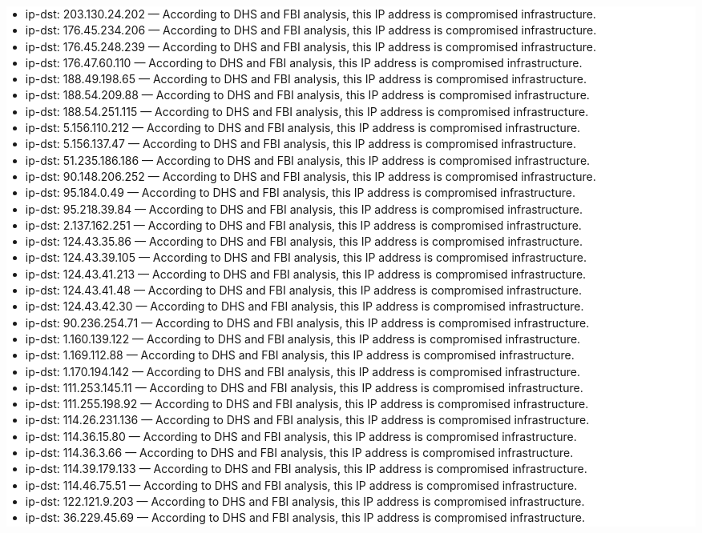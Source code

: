 * ip-dst: 203.130.24.202 — According to DHS and FBI analysis, this IP address is compromised infrastructure.
* ip-dst: 176.45.234.206 — According to DHS and FBI analysis, this IP address is compromised infrastructure.
* ip-dst: 176.45.248.239 — According to DHS and FBI analysis, this IP address is compromised infrastructure.
* ip-dst: 176.47.60.110 — According to DHS and FBI analysis, this IP address is compromised infrastructure.
* ip-dst: 188.49.198.65 — According to DHS and FBI analysis, this IP address is compromised infrastructure.
* ip-dst: 188.54.209.88 — According to DHS and FBI analysis, this IP address is compromised infrastructure.
* ip-dst: 188.54.251.115 — According to DHS and FBI analysis, this IP address is compromised infrastructure.
* ip-dst: 5.156.110.212 — According to DHS and FBI analysis, this IP address is compromised infrastructure.
* ip-dst: 5.156.137.47 — According to DHS and FBI analysis, this IP address is compromised infrastructure.
* ip-dst: 51.235.186.186 — According to DHS and FBI analysis, this IP address is compromised infrastructure.
* ip-dst: 90.148.206.252 — According to DHS and FBI analysis, this IP address is compromised infrastructure.
* ip-dst: 95.184.0.49 — According to DHS and FBI analysis, this IP address is compromised infrastructure.
* ip-dst: 95.218.39.84 — According to DHS and FBI analysis, this IP address is compromised infrastructure.
* ip-dst: 2.137.162.251 — According to DHS and FBI analysis, this IP address is compromised infrastructure.
* ip-dst: 124.43.35.86 — According to DHS and FBI analysis, this IP address is compromised infrastructure.
* ip-dst: 124.43.39.105 — According to DHS and FBI analysis, this IP address is compromised infrastructure.
* ip-dst: 124.43.41.213 — According to DHS and FBI analysis, this IP address is compromised infrastructure.
* ip-dst: 124.43.41.48 — According to DHS and FBI analysis, this IP address is compromised infrastructure.
* ip-dst: 124.43.42.30 — According to DHS and FBI analysis, this IP address is compromised infrastructure.
* ip-dst: 90.236.254.71 — According to DHS and FBI analysis, this IP address is compromised infrastructure.
* ip-dst: 1.160.139.122 — According to DHS and FBI analysis, this IP address is compromised infrastructure.
* ip-dst: 1.169.112.88 — According to DHS and FBI analysis, this IP address is compromised infrastructure.
* ip-dst: 1.170.194.142 — According to DHS and FBI analysis, this IP address is compromised infrastructure.
* ip-dst: 111.253.145.11 — According to DHS and FBI analysis, this IP address is compromised infrastructure.
* ip-dst: 111.255.198.92 — According to DHS and FBI analysis, this IP address is compromised infrastructure.
* ip-dst: 114.26.231.136 — According to DHS and FBI analysis, this IP address is compromised infrastructure.
* ip-dst: 114.36.15.80 — According to DHS and FBI analysis, this IP address is compromised infrastructure.
* ip-dst: 114.36.3.66 — According to DHS and FBI analysis, this IP address is compromised infrastructure.
* ip-dst: 114.39.179.133 — According to DHS and FBI analysis, this IP address is compromised infrastructure.
* ip-dst: 114.46.75.51 — According to DHS and FBI analysis, this IP address is compromised infrastructure.
* ip-dst: 122.121.9.203 — According to DHS and FBI analysis, this IP address is compromised infrastructure.
* ip-dst: 36.229.45.69 — According to DHS and FBI analysis, this IP address is compromised infrastructure.